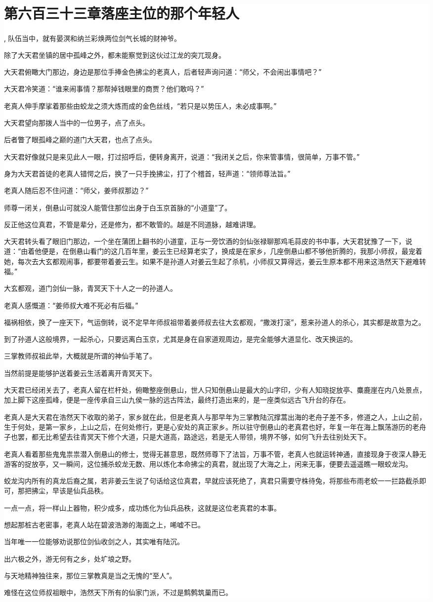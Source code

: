 # 第六百三十三章落座主位的那个年轻人
,  队伍当中，就有晏溟和纳兰彩焕两位剑气长城的财神爷。

   除了大天君坐镇的居中孤峰之外，都未能察觉到这伙过江龙的突兀现身。

   大天君俯瞰大门那边，身边是那位手捧金色拂尘的老真人，后者轻声询问道：“师父，不会闹出事情吧？”

   大天君冷笑道：“谁来闹事情？那帮掉钱眼里的商贾？他们敢吗？”

   老真人伸手摩挲着那些由蛟龙之须大炼而成的金色丝线，“若只是以势压人，未必成事啊。”

   大天君望向那拨人当中的一位男子，点了点头。

   后者瞥了眼孤峰之巅的道门大天君，也点了点头。

   大天君好像就只是来见此人一眼，打过招呼后，便转身离开，说道：“我闭关之后，你来管事情，很简单，万事不管。”

   身为大天君首徒的老真人错愕之后，换了一只手挽拂尘，打了个稽首，轻声道：“领师尊法旨。”

   老真人随后忍不住问道：“师父，姜师叔那边？”

   师尊一闭关，倒悬山可就没人能管住那位出身于白玉京首脉的“小道童”了。

   反正他这位真君，不管是辈分，还是修为，都不敢管的。越是不同道脉，越难讲理。

   大天君转头看了眼旧门那边，一个坐在蒲团上翻书的小道童，正与一旁饮酒的剑仙张禄聊那鸡毛蒜皮的书中事，大天君犹豫了一下，说道：“由着他便是，在倒悬山看门的这几百年里，姜云生已经算老实了，换成是在家乡，几座倒悬山都不够他折腾的，我那小师叔，最宠着她，每次去大玄都观闹事，都要带着姜云生。如果不是孙道人对姜云生起了杀机，小师叔又算得远，姜云生原本都不用来这浩然天下避难转福。”

   大玄都观，道门剑仙一脉，青冥天下十人之一的孙道人。

   老真人感慨道：“姜师叔大难不死必有后福。”

   福祸相依，换了一座天下，气运倒转，说不定早年师叔祖带着姜师叔去往大玄都观，“撒泼打滚”，惹来孙道人的杀心，其实都是故意为之。

   到了孙道人这般境界，一起杀心，只要远离白玉京，尤其是身在自家道观周边，是完全能够大道显化、改天换运的。

   三掌教师叔祖此举，大概就是所谓的神仙手笔了。

   当然前提是能够护送着姜云生活着离开青冥天下。

   大天君已经闭关去了，老真人留在栏杆处，俯瞰整座倒悬山，世人只知倒悬山是最大的山字印，少有人知晓捉放亭、麋鹿崖在内八处景点，加上脚下这座孤峰，便是一座传承自三山九侯一脉的远古阵法，最终打造出来的，是一座类似远古飞升台的存在。

   老真人是大天君在浩然天下收取的弟子，家乡就在此，但是老真人与那早年为三掌教陆沉撑蒿出海的老舟子差不多，修道之人，上山之前，生于何处，是第一家乡，上山之后，在何处修行，更是心安处的真正家乡。所以驻守倒悬山的老真君也好，年复一年在海上飘荡游历的老舟子也罢，都无比希望去往青冥天下修个大道，只是大道高，路途远，若是无人带领，境界不够，如何飞升去往别处天下。

   老真人看着那些鬼鬼祟祟潜入倒悬山的修士，觉得无甚意思，既然师尊下了法旨，万事不管，老真人也就运转神通，直接现身于夜深人静无游客的捉放亭，又一瞬间，这位捕杀蛟龙无数、用以炼化本命拂尘的真君，就出现了大海之上，闲来无事，便要去遥遥瞧一眼蛟龙沟。

   蛟龙沟内所有的真龙后裔之属，若非姜云生说了句话给这位真君，早就应该死绝了，真君只需要守株待兔，将那些布雨老蛟一一拦路截杀即可，那把拂尘，早该是仙兵品秩。

   一点一点，将一样山上器物，积少成多，成功炼化为仙兵品秩，这就是这位老真君的本事。

   想起那桩古老密事，老真人站在碧波浩渺的海面之上，唏嘘不已。

   当年唯一一位能够劝说那位剑仙收剑之人，其实唯有陆沉。

   出六极之外，游无何有之乡，处圹埌之野。

   与天地精神独往来，那位三掌教真是当之无愧的“至人”。

   难怪在这位师叔祖眼中，浩然天下所有的仙家门派，不过是鹪鹩筑巢而已。
